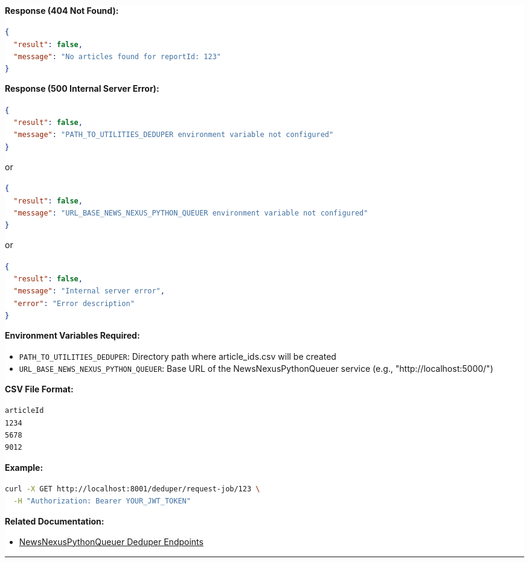 **Response (404 Not Found):**
```json
{
  "result": false,
  "message": "No articles found for reportId: 123"
}
```

**Response (500 Internal Server Error):**
```json
{
  "result": false,
  "message": "PATH_TO_UTILITIES_DEDUPER environment variable not configured"
}
```

or

```json
{
  "result": false,
  "message": "URL_BASE_NEWS_NEXUS_PYTHON_QUEUER environment variable not configured"
}
```

or

```json
{
  "result": false,
  "message": "Internal server error",
  "error": "Error description"
}
```

**Environment Variables Required:**
- `PATH_TO_UTILITIES_DEDUPER`: Directory path where article_ids.csv will be created
- `URL_BASE_NEWS_NEXUS_PYTHON_QUEUER`: Base URL of the NewsNexusPythonQueuer service (e.g., "http://localhost:5000/")

**CSV File Format:**
```csv
articleId
1234
5678
9012
```

**Example:**
```bash
curl -X GET http://localhost:8001/deduper/request-job/123 \
  -H "Authorization: Bearer YOUR_JWT_TOKEN"
```

**Related Documentation:**
- [NewsNexusPythonQueuer Deduper Endpoints](./API_REFERENCE_PYTHON_QUEUER_01.md#deduper-endpoints)

---
